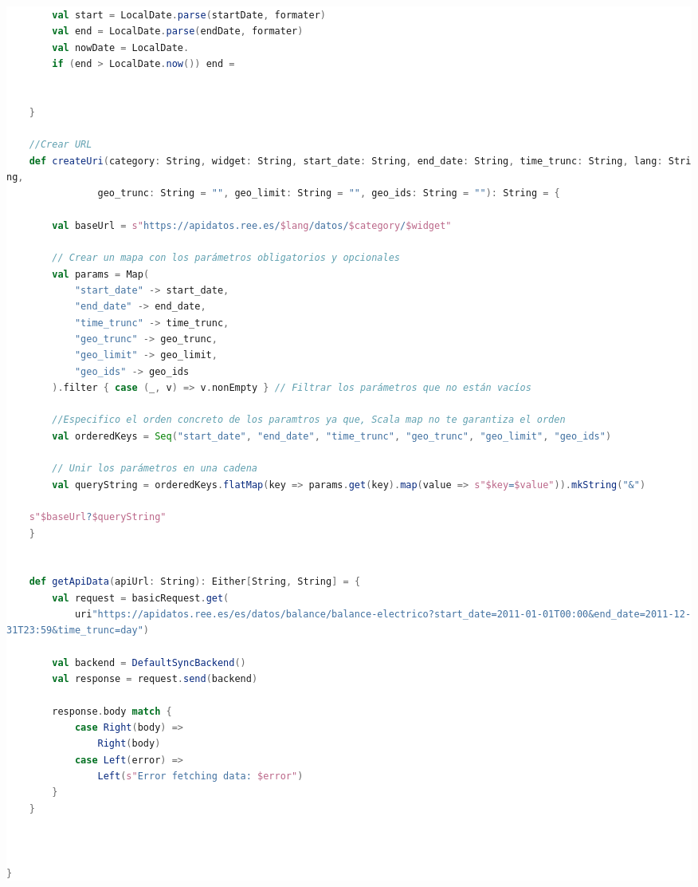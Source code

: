 ```scala
        val start = LocalDate.parse(startDate, formater)
        val end = LocalDate.parse(endDate, formater)
        val nowDate = LocalDate.
        if (end > LocalDate.now()) end = 


    }

    //Crear URL
    def createUri(category: String, widget: String, start_date: String, end_date: String, time_trunc: String, lang: String, 
                geo_trunc: String = "", geo_limit: String = "", geo_ids: String = ""): String = {
        
        val baseUrl = s"https://apidatos.ree.es/$lang/datos/$category/$widget"
    
        // Crear un mapa con los parámetros obligatorios y opcionales
        val params = Map(
            "start_date" -> start_date,
            "end_date" -> end_date,
            "time_trunc" -> time_trunc,
            "geo_trunc" -> geo_trunc,
            "geo_limit" -> geo_limit,
            "geo_ids" -> geo_ids
        ).filter { case (_, v) => v.nonEmpty } // Filtrar los parámetros que no están vacíos

        //Especifico el orden concreto de los paramtros ya que, Scala map no te garantiza el orden
        val orderedKeys = Seq("start_date", "end_date", "time_trunc", "geo_trunc", "geo_limit", "geo_ids")

        // Unir los parámetros en una cadena
        val queryString = orderedKeys.flatMap(key => params.get(key).map(value => s"$key=$value")).mkString("&")
    
    s"$baseUrl?$queryString"
    }


    def getApiData(apiUrl: String): Either[String, String] = {
        val request = basicRequest.get(
            uri"https://apidatos.ree.es/es/datos/balance/balance-electrico?start_date=2011-01-01T00:00&end_date=2011-12-31T23:59&time_trunc=day")

        val backend = DefaultSyncBackend()
        val response = request.send(backend)

        response.body match {
            case Right(body) =>
                Right(body)
            case Left(error) =>
                Left(s"Error fetching data: $error")
        }
    }


  
}
```
